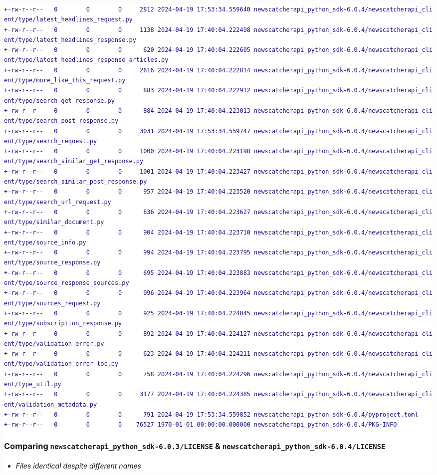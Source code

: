 ```diff
+-rw-r--r--   0        0        0     2812 2024-04-19 17:53:34.559640 newscatcherapi_python_sdk-6.0.4/newscatcherapi_client/type/latest_headlines_request.py
+-rw-r--r--   0        0        0     1138 2024-04-19 17:40:04.222498 newscatcherapi_python_sdk-6.0.4/newscatcherapi_client/type/latest_headlines_response.py
+-rw-r--r--   0        0        0      620 2024-04-19 17:40:04.222605 newscatcherapi_python_sdk-6.0.4/newscatcherapi_client/type/latest_headlines_response_articles.py
+-rw-r--r--   0        0        0     2616 2024-04-19 17:40:04.222814 newscatcherapi_python_sdk-6.0.4/newscatcherapi_client/type/more_like_this_request.py
+-rw-r--r--   0        0        0      883 2024-04-19 17:40:04.222912 newscatcherapi_python_sdk-6.0.4/newscatcherapi_client/type/search_get_response.py
+-rw-r--r--   0        0        0      884 2024-04-19 17:40:04.223013 newscatcherapi_python_sdk-6.0.4/newscatcherapi_client/type/search_post_response.py
+-rw-r--r--   0        0        0     3031 2024-04-19 17:53:34.559747 newscatcherapi_python_sdk-6.0.4/newscatcherapi_client/type/search_request.py
+-rw-r--r--   0        0        0     1000 2024-04-19 17:40:04.223198 newscatcherapi_python_sdk-6.0.4/newscatcherapi_client/type/search_similar_get_response.py
+-rw-r--r--   0        0        0     1001 2024-04-19 17:40:04.223427 newscatcherapi_python_sdk-6.0.4/newscatcherapi_client/type/search_similar_post_response.py
+-rw-r--r--   0        0        0      957 2024-04-19 17:40:04.223520 newscatcherapi_python_sdk-6.0.4/newscatcherapi_client/type/search_url_request.py
+-rw-r--r--   0        0        0      836 2024-04-19 17:40:04.223627 newscatcherapi_python_sdk-6.0.4/newscatcherapi_client/type/similar_document.py
+-rw-r--r--   0        0        0      904 2024-04-19 17:40:04.223710 newscatcherapi_python_sdk-6.0.4/newscatcherapi_client/type/source_info.py
+-rw-r--r--   0        0        0      994 2024-04-19 17:40:04.223795 newscatcherapi_python_sdk-6.0.4/newscatcherapi_client/type/source_response.py
+-rw-r--r--   0        0        0      695 2024-04-19 17:40:04.223883 newscatcherapi_python_sdk-6.0.4/newscatcherapi_client/type/source_response_sources.py
+-rw-r--r--   0        0        0      996 2024-04-19 17:40:04.223964 newscatcherapi_python_sdk-6.0.4/newscatcherapi_client/type/sources_request.py
+-rw-r--r--   0        0        0      925 2024-04-19 17:40:04.224045 newscatcherapi_python_sdk-6.0.4/newscatcherapi_client/type/subscription_response.py
+-rw-r--r--   0        0        0      892 2024-04-19 17:40:04.224127 newscatcherapi_python_sdk-6.0.4/newscatcherapi_client/type/validation_error.py
+-rw-r--r--   0        0        0      623 2024-04-19 17:40:04.224211 newscatcherapi_python_sdk-6.0.4/newscatcherapi_client/type/validation_error_loc.py
+-rw-r--r--   0        0        0      758 2024-04-19 17:40:04.224296 newscatcherapi_python_sdk-6.0.4/newscatcherapi_client/type_util.py
+-rw-r--r--   0        0        0     3177 2024-04-19 17:40:04.224385 newscatcherapi_python_sdk-6.0.4/newscatcherapi_client/validation_metadata.py
+-rw-r--r--   0        0        0      791 2024-04-19 17:53:34.559852 newscatcherapi_python_sdk-6.0.4/pyproject.toml
+-rw-r--r--   0        0        0    76527 1970-01-01 00:00:00.000000 newscatcherapi_python_sdk-6.0.4/PKG-INFO
```

### Comparing `newscatcherapi_python_sdk-6.0.3/LICENSE` & `newscatcherapi_python_sdk-6.0.4/LICENSE`

 * *Files identical despite different names*
